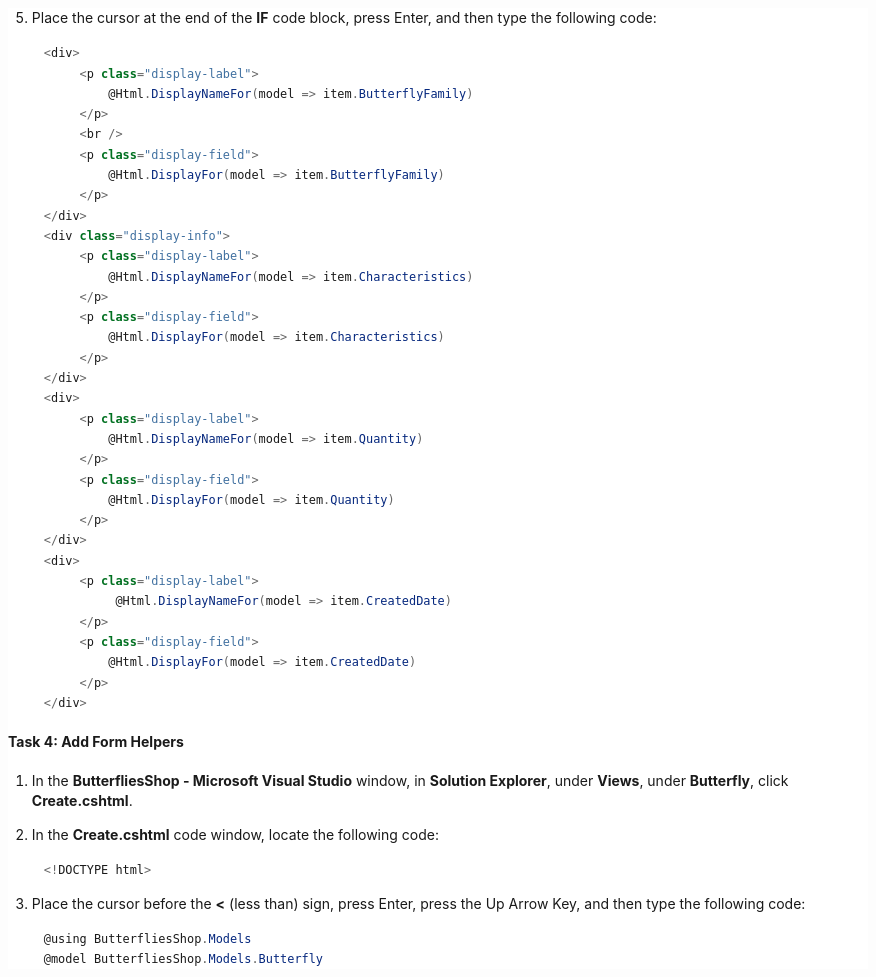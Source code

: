 5. Place the cursor at the end of the **IF** code block, press Enter, and then type the following code:
  ```cs
       <div>
            <p class="display-label">
                @Html.DisplayNameFor(model => item.ButterflyFamily)
            </p>
            <br />
            <p class="display-field">
                @Html.DisplayFor(model => item.ButterflyFamily)
            </p>
       </div>
       <div class="display-info">
            <p class="display-label">
                @Html.DisplayNameFor(model => item.Characteristics)
            </p>
            <p class="display-field">
                @Html.DisplayFor(model => item.Characteristics)
            </p>
       </div>
       <div>
            <p class="display-label">
                @Html.DisplayNameFor(model => item.Quantity)
            </p>
            <p class="display-field">
                @Html.DisplayFor(model => item.Quantity)
            </p>
       </div>
       <div>
            <p class="display-label">
                 @Html.DisplayNameFor(model => item.CreatedDate)
            </p>
            <p class="display-field">
                @Html.DisplayFor(model => item.CreatedDate)
            </p>
       </div>
```

#### Task 4: Add Form Helpers

1. In the **ButterfliesShop - Microsoft Visual Studio** window, in **Solution Explorer**, under **Views**, under **Butterfly**, click **Create.cshtml**.

2. In the **Create.cshtml** code window, locate the following code:
  ```cs
       <!DOCTYPE html>
```
3. Place the cursor before the **<** (less than) sign, press Enter, press the Up Arrow Key, and then type the following code:
  ```cs
       @using ButterfliesShop.Models
       @model ButterfliesShop.Models.Butterfly
```

